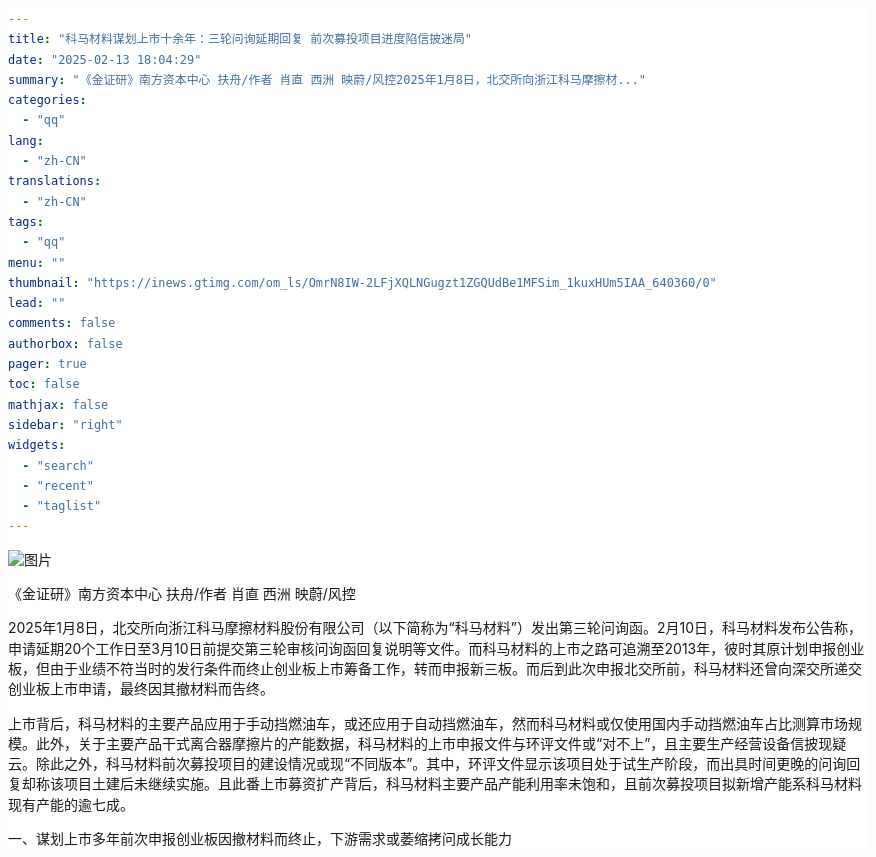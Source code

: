```yaml
---
title: "科马材料谋划上市十余年：三轮问询延期回复 前次募投项目进度陷信披迷局"
date: "2025-02-13 18:04:29"
summary: "《金证研》南方资本中心 扶舟/作者 肖直 西洲 映蔚/风控2025年1月8日，北交所向浙江科马摩擦材..."
categories:
  - "qq"
lang:
  - "zh-CN"
translations:
  - "zh-CN"
tags:
  - "qq"
menu: ""
thumbnail: "https://inews.gtimg.com/om_ls/OmrN8IW-2LFjXQLNGugzt1ZGQUdBe1MFSim_1kuxHUm5IAA_640360/0"
lead: ""
comments: false
authorbox: false
pager: true
toc: false
mathjax: false
sidebar: "right"
widgets:
  - "search"
  - "recent"
  - "taglist"
---
```


![图片](https://inews.gtimg.com/om_bt/OZw3-Wt1wYsXwYi-Gn48txm_-rgr8iU1ZNhGPqyEP8vpYAA/641)

  


《金证研》南方资本中心 扶舟/作者 肖直 西洲 映蔚/风控

  


2025年1月8日，北交所向浙江科马摩擦材料股份有限公司（以下简称为“科马材料”）发出第三轮问询函。2月10日，科马材料发布公告称，申请延期20个工作日至3月10日前提交第三轮审核问询函回复说明等文件。而科马材料的上市之路可追溯至2013年，彼时其原计划申报创业板，但由于业绩不符当时的发行条件而终止创业板上市筹备工作，转而申报新三板。而后到此次申报北交所前，科马材料还曾向深交所递交创业板上市申请，最终因其撤材料而告终。

  


上市背后，科马材料的主要产品应用于手动挡燃油车，或还应用于自动挡燃油车，然而科马材料或仅使用国内手动挡燃油车占比测算市场规模。此外，关于主要产品干式离合器摩擦片的产能数据，科马材料的上市申报文件与环评文件或“对不上”，且主要生产经营设备信披现疑云。除此之外，科马材料前次募投项目的建设情况或现“不同版本”。其中，环评文件显示该项目处于试生产阶段，而出具时间更晚的问询回复却称该项目土建后未继续实施。且此番上市募资扩产背后，科马材料主要产品产能利用率未饱和，且前次募投项目拟新增产能系科马材料现有产能的逾七成。

  


  


一、谋划上市多年前次申报创业板因撤材料而终止，下游需求或萎缩拷问成长能力  


  
  
